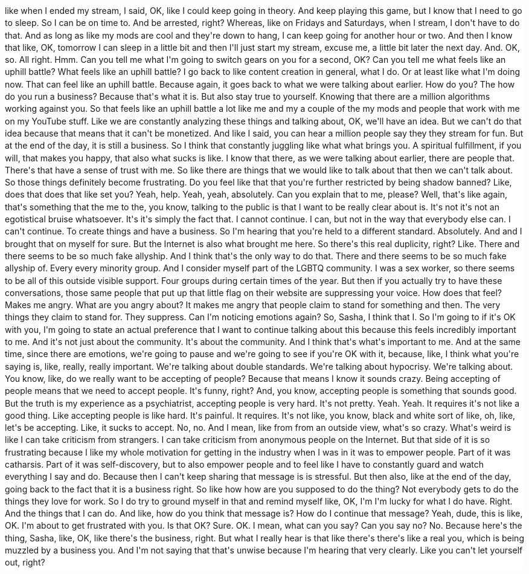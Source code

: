 like when I ended my stream, I said, OK, like I could keep going in theory. And keep playing this game, but I know that I need to go to sleep. So I can be on time to. And be arrested, right? Whereas, like on Fridays and Saturdays, when I stream, I don't have to do that. And as long as like my mods are cool and they're down to hang, I can keep going for another hour or two. And then I know that like, OK, tomorrow I can sleep in a little bit and then I'll just start my stream, excuse me, a little bit later the next day. And. OK, so. All right. Hmm. Can you tell me what I'm going to switch gears on you for a second, OK? Can you tell me what feels like an uphill battle? What feels like an uphill battle? I go back to like content creation in general, what I do. Or at least like what I'm doing now. That can feel like an uphill battle. Because again, it goes back to what we were talking about earlier. How do you? The how do you run a business? Because that's what it is. But also stay true to yourself. Knowing that there are a million algorithms working against you. So that feels like an uphill battle a lot like me and my a couple of the my mods and people that work with me on my YouTube stuff. Like we are constantly analyzing these things and talking about, OK, we'll have an idea. But we can't do that idea because that means that it can't be monetized. And like I said, you can hear a million people say they they stream for fun. But at the end of the day, it is still a business. So I think that constantly juggling like what what brings you. A spiritual fulfillment, if you will, that makes you happy, that also what sucks is like. I know that there, as we were talking about earlier, there are people that. There's that have a sense of trust with me. So like there are things that we would like to talk about that then we can't talk about. So those things definitely become frustrating. Do you feel like that that you're further restricted by being shadow banned? Like, does that does that like set you? Yeah, help. Yeah, yeah, absolutely. Can you explain that to me, please? Well, that's like again, that's something that the me to the, you know, talking to the public is that I want to be really clear about is. It's not it's not an egotistical bruise whatsoever. It's it's simply the fact that. I cannot continue. I can, but not in the way that everybody else can. I can't continue. To create things and have a business. So I'm hearing that you're held to a different standard. Absolutely. And and I brought that on myself for sure. But the Internet is also what brought me here. So there's this real duplicity, right? Like. There and there seems to be so much fake allyship. And I think that's the only way to do that. There and there seems to be so much fake allyship of. Every every minority group. And I consider myself part of the LGBTQ community. I was a sex worker, so there seems to be all of this outside visible support. Four groups during certain times of the year. But then if you actually try to have these conversations, those same people that put up that little flag on their website are suppressing your voice. How does that feel? Makes me angry. What are you angry about? It makes me angry that people claim to stand for something and then. The very things they claim to stand for. They suppress. Can I'm noticing emotions again? So, Sasha, I think that I. So I'm going to if it's OK with you, I'm going to state an actual preference that I want to continue talking about this because this feels incredibly important to me. And it's not just about the community. It's about the community. And I think that's what's important to me. And at the same time, since there are emotions, we're going to pause and we're going to see if you're OK with it, because, like, I think what you're saying is, like, really, really important. We're talking about double standards. We're talking about hypocrisy. We're talking about. You know, like, do we really want to be accepting of people? Because that means I know it sounds crazy. Being accepting of people means that we need to accept people. It's funny, right? And, you know, accepting people is something that sounds good. But the truth is my experience as a psychiatrist, accepting people is very hard. It's not pretty. Yeah. Yeah. It requires it's not like a good thing. Like accepting people is like hard. It's painful. It requires. It's not like, you know, black and white sort of like, oh, like, let's be accepting. Like, it sucks to accept. No, no. And I mean, like from from an outside view, what's so crazy. What's weird is like I can take criticism from strangers. I can take criticism from anonymous people on the Internet. But that side of it is so frustrating because I like my whole motivation for getting in the industry when I was in it was to empower people. Part of it was catharsis. Part of it was self-discovery, but to also empower people and to feel like I have to constantly guard and watch everything I say and do. Because then I can't keep sharing that message is is stressful. But then also, like at the end of the day, going back to the fact that it is a business right. So like how how are you supposed to do the thing? Not everybody gets to do the things they love for work. So I do try to ground myself in that and remind myself like, OK, I'm I'm lucky for what I do have. Right. And the things that I can do. And like, how do you think that message is? How do I continue that message? Yeah, dude, this is like, OK. I'm about to get frustrated with you. Is that OK? Sure. OK. I mean, what can you say? Can you say no? No. Because here's the thing, Sasha, like, OK, like there's the business, right. But what I really hear is that like there's there's like a real you, which is being muzzled by a business you. And I'm not saying that that's unwise because I'm hearing that very clearly. Like you can't let yourself out, right?